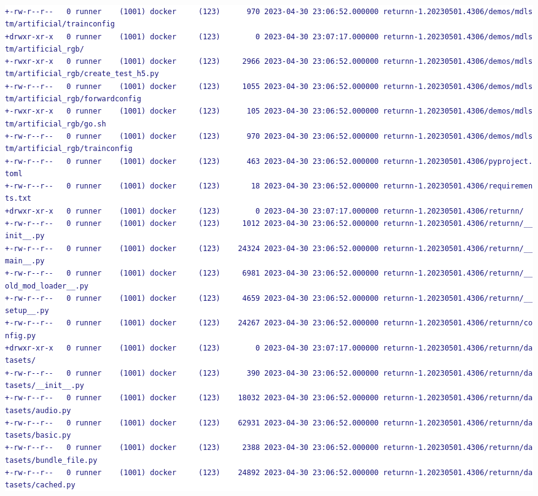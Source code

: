 ```diff
+-rw-r--r--   0 runner    (1001) docker     (123)      970 2023-04-30 23:06:52.000000 returnn-1.20230501.4306/demos/mdlstm/artificial/trainconfig
+drwxr-xr-x   0 runner    (1001) docker     (123)        0 2023-04-30 23:07:17.000000 returnn-1.20230501.4306/demos/mdlstm/artificial_rgb/
+-rwxr-xr-x   0 runner    (1001) docker     (123)     2966 2023-04-30 23:06:52.000000 returnn-1.20230501.4306/demos/mdlstm/artificial_rgb/create_test_h5.py
+-rw-r--r--   0 runner    (1001) docker     (123)     1055 2023-04-30 23:06:52.000000 returnn-1.20230501.4306/demos/mdlstm/artificial_rgb/forwardconfig
+-rwxr-xr-x   0 runner    (1001) docker     (123)      105 2023-04-30 23:06:52.000000 returnn-1.20230501.4306/demos/mdlstm/artificial_rgb/go.sh
+-rw-r--r--   0 runner    (1001) docker     (123)      970 2023-04-30 23:06:52.000000 returnn-1.20230501.4306/demos/mdlstm/artificial_rgb/trainconfig
+-rw-r--r--   0 runner    (1001) docker     (123)      463 2023-04-30 23:06:52.000000 returnn-1.20230501.4306/pyproject.toml
+-rw-r--r--   0 runner    (1001) docker     (123)       18 2023-04-30 23:06:52.000000 returnn-1.20230501.4306/requirements.txt
+drwxr-xr-x   0 runner    (1001) docker     (123)        0 2023-04-30 23:07:17.000000 returnn-1.20230501.4306/returnn/
+-rw-r--r--   0 runner    (1001) docker     (123)     1012 2023-04-30 23:06:52.000000 returnn-1.20230501.4306/returnn/__init__.py
+-rw-r--r--   0 runner    (1001) docker     (123)    24324 2023-04-30 23:06:52.000000 returnn-1.20230501.4306/returnn/__main__.py
+-rw-r--r--   0 runner    (1001) docker     (123)     6981 2023-04-30 23:06:52.000000 returnn-1.20230501.4306/returnn/__old_mod_loader__.py
+-rw-r--r--   0 runner    (1001) docker     (123)     4659 2023-04-30 23:06:52.000000 returnn-1.20230501.4306/returnn/__setup__.py
+-rw-r--r--   0 runner    (1001) docker     (123)    24267 2023-04-30 23:06:52.000000 returnn-1.20230501.4306/returnn/config.py
+drwxr-xr-x   0 runner    (1001) docker     (123)        0 2023-04-30 23:07:17.000000 returnn-1.20230501.4306/returnn/datasets/
+-rw-r--r--   0 runner    (1001) docker     (123)      390 2023-04-30 23:06:52.000000 returnn-1.20230501.4306/returnn/datasets/__init__.py
+-rw-r--r--   0 runner    (1001) docker     (123)    18032 2023-04-30 23:06:52.000000 returnn-1.20230501.4306/returnn/datasets/audio.py
+-rw-r--r--   0 runner    (1001) docker     (123)    62931 2023-04-30 23:06:52.000000 returnn-1.20230501.4306/returnn/datasets/basic.py
+-rw-r--r--   0 runner    (1001) docker     (123)     2388 2023-04-30 23:06:52.000000 returnn-1.20230501.4306/returnn/datasets/bundle_file.py
+-rw-r--r--   0 runner    (1001) docker     (123)    24892 2023-04-30 23:06:52.000000 returnn-1.20230501.4306/returnn/datasets/cached.py
